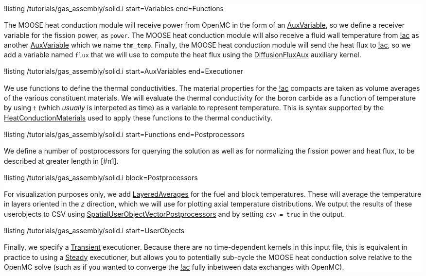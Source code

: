 !listing /tutorials/gas_assembly/solid.i
  start=Variables
  end=Functions

The MOOSE heat conduction module will receive power from OpenMC in the form of an
[AuxVariable](https://mooseframework.inl.gov/syntax/AuxVariables/index.html),
so we define a receiver variable for the fission power, as `power`. The MOOSE heat
conduction module will also receive a fluid wall temperature from [!ac](THM)
as another [AuxVariable](https://mooseframework.inl.gov/syntax/AuxVariables/index.html)
which we name `thm_temp`. Finally, the MOOSE heat conduction module will send the heat
flux to [!ac](THM), so we add a variable named `flux` that we will use to compute
the heat flux using the [DiffusionFluxAux](https://mooseframework.inl.gov/source/auxkernels/DiffusionFluxAux.html)
auxiliary kernel.

!listing /tutorials/gas_assembly/solid.i
  start=AuxVariables
  end=Executioner

We use functions to define the thermal conductivities. The material
properties for the [!ac](TRISO) compacts are taken as volume averages of the various constituent
materials. We will evaluate the thermal conductivity for the boron carbide as a
function of temperature by using `t` (which *usually* is interpeted as time) as
a variable to represent temperature. This is syntax supported
by the [HeatConductionMaterials](https://mooseframework.inl.gov/source/materials/HeatConductionMaterial.html)
used to apply these functions to the thermal conductivity.

!listing /tutorials/gas_assembly/solid.i
  start=Functions
  end=Postprocessors

We define a number of postprocessors for querying the solution as well as for
normalizing the fission power and heat flux, to be described at greater
length in [#n1].

!listing /tutorials/gas_assembly/solid.i
  block=Postprocessors

For visualization purposes only, we add
[LayeredAverages](https://mooseframework.inl.gov/source/userobject/LayeredAverage.html)
for the fuel and block temperatures. These will average the temperature in layers
oriented in the $z$ direction, which we will use for plotting axial temperature
distributions. We output the results of these userobjects to CSV using
[SpatialUserObjectVectorPostprocessors](https://mooseframework.inl.gov/source/vectorpostprocessors/SpatialUserObjectVectorPostprocessor.html) and by setting `csv = true` in the output.

!listing /tutorials/gas_assembly/solid.i
  start=UserObjects

Finally, we specify a [Transient](https://mooseframework.inl.gov/source/executioners/Transient.html)
executioner. Because there are no time-dependent kernels in this input file,
this is equivalent in practice to using a [Steady](https://mooseframework.inl.gov/source/executioners/Steady.html)
executioner, but allows you to potentially sub-cycle the MOOSE heat conduction solve
relative to the OpenMC solve
(such as if you wanted to converge the
[!ac](CHT) fully inbetween data exchanges with OpenMC).
